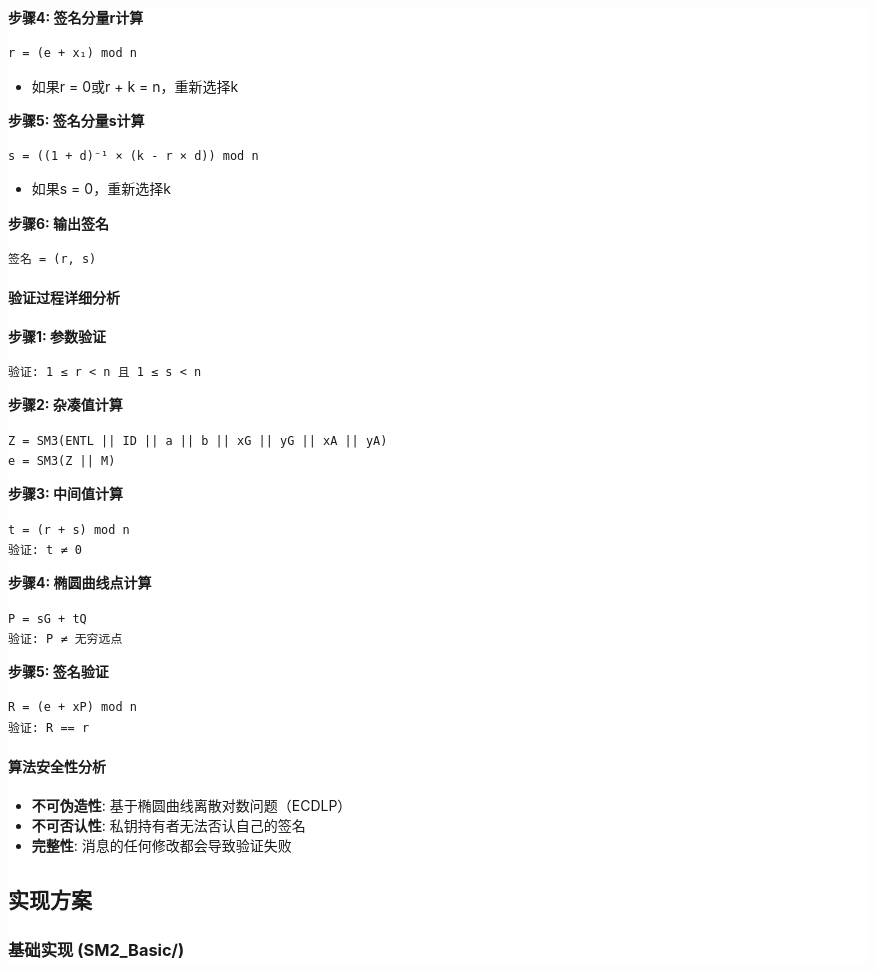 **步骤4: 签名分量r计算**
```
r = (e + x₁) mod n
```
- 如果r = 0或r + k = n，重新选择k

**步骤5: 签名分量s计算**
```
s = ((1 + d)⁻¹ × (k - r × d)) mod n
```
- 如果s = 0，重新选择k

**步骤6: 输出签名**
```
签名 = (r, s)
```

#### 验证过程详细分析

**步骤1: 参数验证**
```
验证: 1 ≤ r < n 且 1 ≤ s < n
```

**步骤2: 杂凑值计算**
```
Z = SM3(ENTL || ID || a || b || xG || yG || xA || yA)
e = SM3(Z || M)
```

**步骤3: 中间值计算**
```
t = (r + s) mod n
验证: t ≠ 0
```

**步骤4: 椭圆曲线点计算**
```
P = sG + tQ
验证: P ≠ 无穷远点
```

**步骤5: 签名验证**
```
R = (e + xP) mod n
验证: R == r
```

#### 算法安全性分析
- **不可伪造性**: 基于椭圆曲线离散对数问题（ECDLP）
- **不可否认性**: 私钥持有者无法否认自己的签名
- **完整性**: 消息的任何修改都会导致验证失败

## 实现方案

### 基础实现 (SM2_Basic/)
